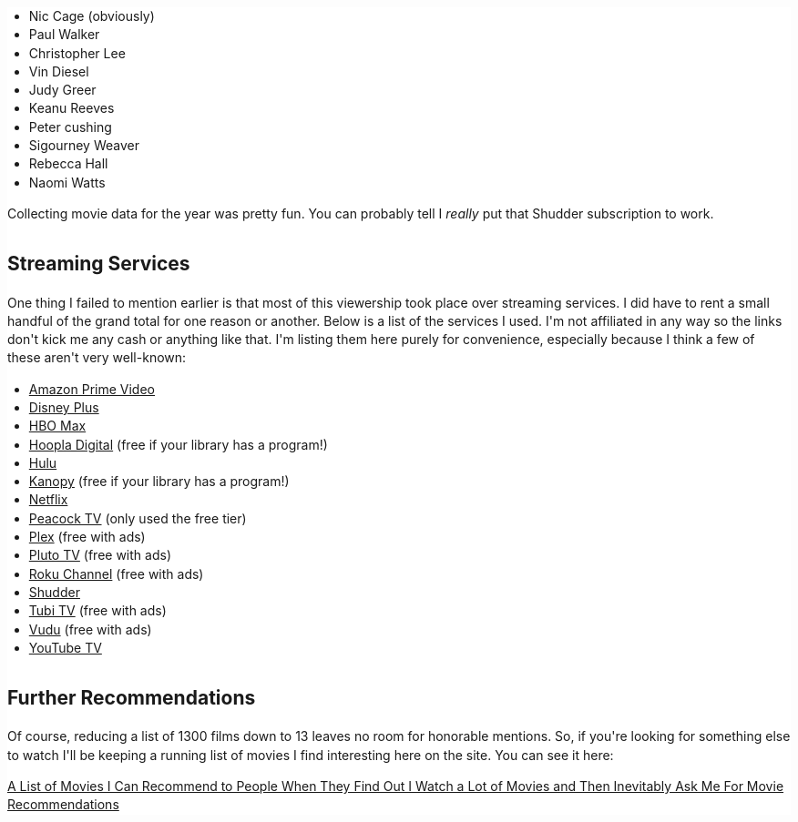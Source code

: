   - Nic Cage (obviously)
  - Paul Walker
  - Christopher Lee
  - Vin Diesel
  - Judy Greer
  - Keanu Reeves
  - Peter cushing
  - Sigourney Weaver
  - Rebecca Hall
  - Naomi Watts

Collecting movie data for the year was pretty fun.  You can probably tell I *really* put that Shudder subscription to work.
  
## Streaming Services
  
One thing I failed to mention earlier is that most of this viewership took place over streaming services.  I did have to rent a small handful of the grand total for one reason or another.  Below is a list of the services I used.  I'm not affiliated in any way so the links don't kick me any cash or anything like that.  I'm listing them here purely for convenience, especially because I think a few of these aren't very well-known:
- [Amazon Prime Video](https://www.amazon.com/gp/video/storefront/)
- [Disney Plus](https://disneyplus.com/)
- [HBO Max](https://play.hbomax.com/)
- [Hoopla Digital](https://hoopladigital.com/) (free if your library has a program!)
- [Hulu](https://www.hulu.com/)
- [Kanopy](https://kanopy.com/) (free if your library has a program!)
- [Netflix](https://www.netflix.com/)
- [Peacock TV](https://peacocktv.com/) (only used the free tier)
- [Plex](https://www.plex.tv/) (free with ads)
- [Pluto TV](https://pluto.tv/) (free with ads)
- [Roku Channel](https://therokuchannel.roku.com/) (free with ads)
- [Shudder](https://shudder.com/)
- [Tubi TV](https://tubi.tv/) (free with ads)
- [Vudu](https://www.vudu.com/) (free with ads)
- [YouTube TV](https://tv.youtube.com/)
  
## Further Recommendations  
  
Of course, reducing a list of 1300 films down to 13 leaves no room for honorable mentions.  So, if you're looking for something else to watch I'll be keeping a running list of movies I find interesting here on the site.  You can see it here:  
  
[A List of Movies I Can Recommend to People When They Find Out I Watch a Lot of Movies and Then Inevitably Ask Me For Movie Recommendations](/big-movie-list/)
